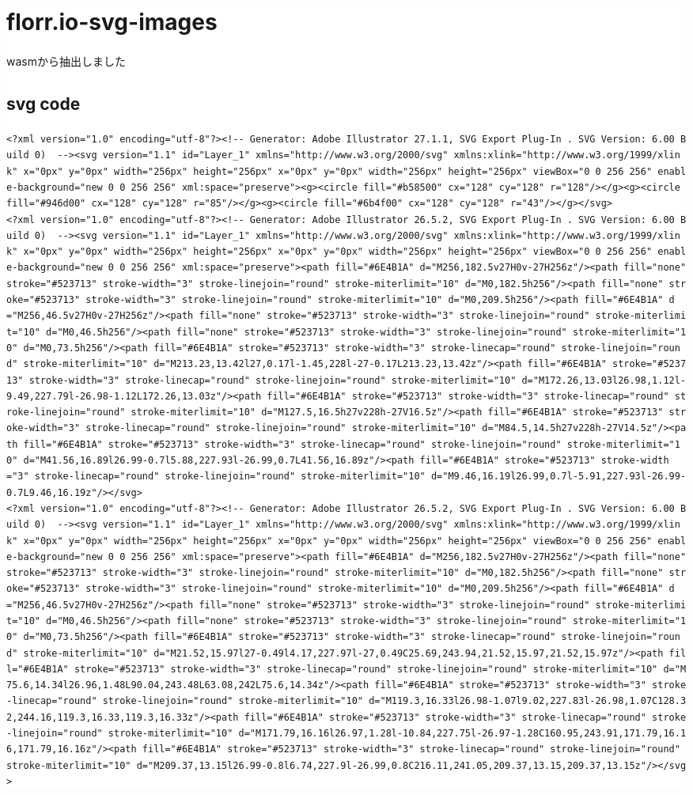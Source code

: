# florr.io-svg-images
wasmから抽出しました
## svg code
    <?xml version="1.0" encoding="utf-8"?><!-- Generator: Adobe Illustrator 27.1.1, SVG Export Plug-In . SVG Version: 6.00 Build 0)  --><svg version="1.1" id="Layer_1" xmlns="http://www.w3.org/2000/svg" xmlns:xlink="http://www.w3.org/1999/xlink" x="0px" y="0px" width="256px" height="256px" x="0px" y="0px" width="256px" height="256px" viewBox="0 0 256 256" enable-background="new 0 0 256 256" xml:space="preserve"><g><circle fill="#b58500" cx="128" cy="128" r="128"/></g><g><circle fill="#946d00" cx="128" cy="128" r="85"/></g><g><circle fill="#6b4f00" cx="128" cy="128" r="43"/></g></svg>
    <?xml version="1.0" encoding="utf-8"?><!-- Generator: Adobe Illustrator 26.5.2, SVG Export Plug-In . SVG Version: 6.00 Build 0)  --><svg version="1.1" id="Layer_1" xmlns="http://www.w3.org/2000/svg" xmlns:xlink="http://www.w3.org/1999/xlink" x="0px" y="0px" width="256px" height="256px" x="0px" y="0px" width="256px" height="256px" viewBox="0 0 256 256" enable-background="new 0 0 256 256" xml:space="preserve"><path fill="#6E4B1A" d="M256,182.5v27H0v-27H256z"/><path fill="none" stroke="#523713" stroke-width="3" stroke-linejoin="round" stroke-miterlimit="10" d="M0,182.5h256"/><path fill="none" stroke="#523713" stroke-width="3" stroke-linejoin="round" stroke-miterlimit="10" d="M0,209.5h256"/><path fill="#6E4B1A" d="M256,46.5v27H0v-27H256z"/><path fill="none" stroke="#523713" stroke-width="3" stroke-linejoin="round" stroke-miterlimit="10" d="M0,46.5h256"/><path fill="none" stroke="#523713" stroke-width="3" stroke-linejoin="round" stroke-miterlimit="10" d="M0,73.5h256"/><path fill="#6E4B1A" stroke="#523713" stroke-width="3" stroke-linecap="round" stroke-linejoin="round" stroke-miterlimit="10" d="M213.23,13.42l27,0.17l-1.45,228l-27-0.17L213.23,13.42z"/><path fill="#6E4B1A" stroke="#523713" stroke-width="3" stroke-linecap="round" stroke-linejoin="round" stroke-miterlimit="10" d="M172.26,13.03l26.98,1.12l-9.49,227.79l-26.98-1.12L172.26,13.03z"/><path fill="#6E4B1A" stroke="#523713" stroke-width="3" stroke-linecap="round" stroke-linejoin="round" stroke-miterlimit="10" d="M127.5,16.5h27v228h-27V16.5z"/><path fill="#6E4B1A" stroke="#523713" stroke-width="3" stroke-linecap="round" stroke-linejoin="round" stroke-miterlimit="10" d="M84.5,14.5h27v228h-27V14.5z"/><path fill="#6E4B1A" stroke="#523713" stroke-width="3" stroke-linecap="round" stroke-linejoin="round" stroke-miterlimit="10" d="M41.56,16.89l26.99-0.7l5.88,227.93l-26.99,0.7L41.56,16.89z"/><path fill="#6E4B1A" stroke="#523713" stroke-width="3" stroke-linecap="round" stroke-linejoin="round" stroke-miterlimit="10" d="M9.46,16.19l26.99,0.7l-5.91,227.93l-26.99-0.7L9.46,16.19z"/></svg>
    <?xml version="1.0" encoding="utf-8"?><!-- Generator: Adobe Illustrator 26.5.2, SVG Export Plug-In . SVG Version: 6.00 Build 0)  --><svg version="1.1" id="Layer_1" xmlns="http://www.w3.org/2000/svg" xmlns:xlink="http://www.w3.org/1999/xlink" x="0px" y="0px" width="256px" height="256px" x="0px" y="0px" width="256px" height="256px" viewBox="0 0 256 256" enable-background="new 0 0 256 256" xml:space="preserve"><path fill="#6E4B1A" d="M256,182.5v27H0v-27H256z"/><path fill="none" stroke="#523713" stroke-width="3" stroke-linejoin="round" stroke-miterlimit="10" d="M0,182.5h256"/><path fill="none" stroke="#523713" stroke-width="3" stroke-linejoin="round" stroke-miterlimit="10" d="M0,209.5h256"/><path fill="#6E4B1A" d="M256,46.5v27H0v-27H256z"/><path fill="none" stroke="#523713" stroke-width="3" stroke-linejoin="round" stroke-miterlimit="10" d="M0,46.5h256"/><path fill="none" stroke="#523713" stroke-width="3" stroke-linejoin="round" stroke-miterlimit="10" d="M0,73.5h256"/><path fill="#6E4B1A" stroke="#523713" stroke-width="3" stroke-linecap="round" stroke-linejoin="round" stroke-miterlimit="10" d="M21.52,15.97l27-0.49l4.17,227.97l-27,0.49C25.69,243.94,21.52,15.97,21.52,15.97z"/><path fill="#6E4B1A" stroke="#523713" stroke-width="3" stroke-linecap="round" stroke-linejoin="round" stroke-miterlimit="10" d="M75.6,14.34l26.96,1.48L90.04,243.48L63.08,242L75.6,14.34z"/><path fill="#6E4B1A" stroke="#523713" stroke-width="3" stroke-linecap="round" stroke-linejoin="round" stroke-miterlimit="10" d="M119.3,16.33l26.98-1.07l9.02,227.83l-26.98,1.07C128.32,244.16,119.3,16.33,119.3,16.33z"/><path fill="#6E4B1A" stroke="#523713" stroke-width="3" stroke-linecap="round" stroke-linejoin="round" stroke-miterlimit="10" d="M171.79,16.16l26.97,1.28l-10.84,227.75l-26.97-1.28C160.95,243.91,171.79,16.16,171.79,16.16z"/><path fill="#6E4B1A" stroke="#523713" stroke-width="3" stroke-linecap="round" stroke-linejoin="round" stroke-miterlimit="10" d="M209.37,13.15l26.99-0.8l6.74,227.9l-26.99,0.8C216.11,241.05,209.37,13.15,209.37,13.15z"/></svg>